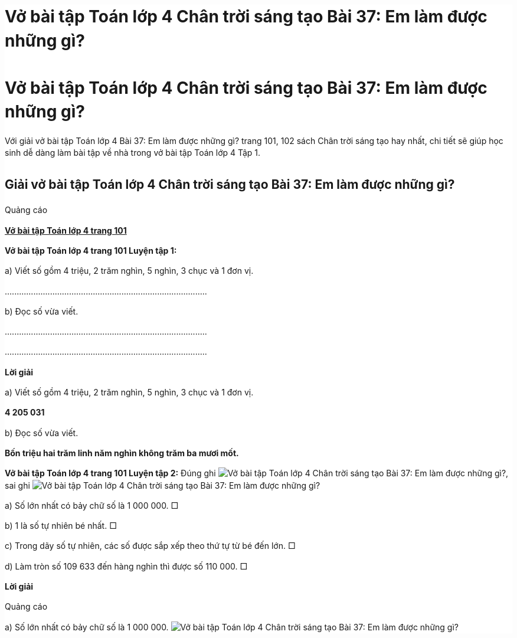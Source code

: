 # Vở bài tập Toán lớp 4 Chân trời sáng tạo Bài 37: Em làm được những gì?

# Vở bài tập Toán lớp 4 Chân trời sáng tạo Bài 37: Em làm được những gì?

Với giải vở bài tập Toán lớp 4 Bài 37: Em làm được những gì? trang 101, 102 sách Chân trời sáng tạo hay nhất, chi tiết sẽ giúp học sinh dễ dàng làm bài tập về nhà trong vở bài tập Toán lớp 4 Tập 1.

## Giải vở bài tập Toán lớp 4 Chân trời sáng tạo Bài 37: Em làm được những gì?

Quảng cáo

[**Vở bài tập Toán lớp 4 trang 101**](https://vietjack.com/vbt-toan-4-ct/vbt-toan-lop-4-trang-101-chan-troi.jsp)

**Vở bài tập Toán lớp 4 trang 101 Luyện tập 1:**

a) Viết số gồm 4 triệu, 2 trăm nghìn, 5 nghìn, 3 chục và 1 đơn vị.

.....................................................................................

b) Đọc số vừa viết.

.....................................................................................

.....................................................................................

**Lời giải**

a) Viết số gồm 4 triệu, 2 trăm nghìn, 5 nghìn, 3 chục và 1 đơn vị.

**4 205 031**

b) Đọc số vừa viết.

**Bốn triệu hai trăm linh năm nghìn không trăm ba mươi mốt.**

**Vở bài tập Toán lớp 4 trang 101 Luyện tập 2:** Đúng ghi ![Vở bài tập Toán lớp 4 Chân trời sáng tạo Bài 37: Em làm được những gì?](https://vietjack.com/vbt-toan-4-ct/images/bai-33-em-lam-duoc-nhung-gi-1a.PNG), sai ghi ![Vở bài tập Toán lớp 4 Chân trời sáng tạo Bài 37: Em làm được những gì?](https://vietjack.com/vbt-toan-4-ct/images/bai-33-em-lam-duoc-nhung-gi-2a.PNG)

a) Số lớn nhất có bảy chữ số là 1 000 000. □

b) 1 là số tự nhiên bé nhất. □

c) Trong dãy số tự nhiên, các số được sắp xếp theo thứ tự từ bé đến lớn. □

d) Làm tròn số 109 633 đến hàng nghìn thì được số 110 000. □

**Lời giải**

Quảng cáo

a) Số lớn nhất có bảy chữ số là 1 000 000. ![Vở bài tập Toán lớp 4 Chân trời sáng tạo Bài 37: Em làm được những gì?](https://vietjack.com/vbt-toan-4-ct/images/bai-33-em-lam-duoc-nhung-gi-1a.PNG)
